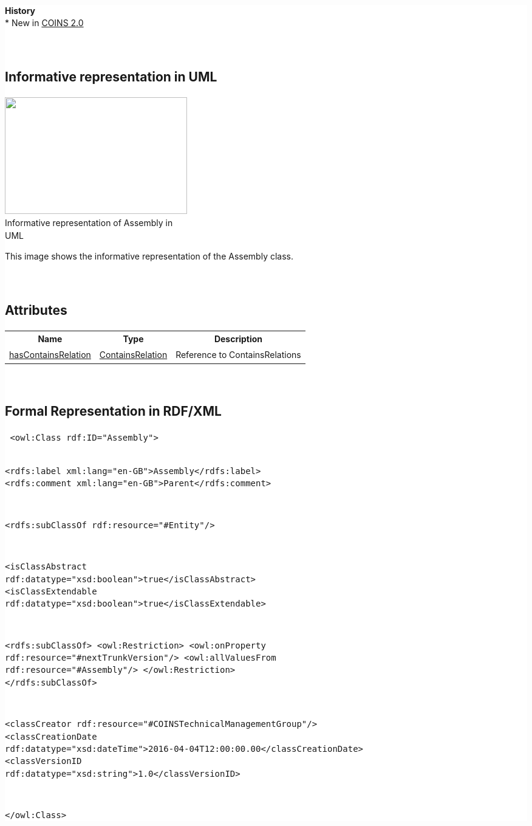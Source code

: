 <b>History</b><br />* New in <a href="/wiki2/index.php/COINS_2.0" title="COINS 2.0">COINS 2.0</a>
</p><p><br />
</p>
<h2><span class="mw-headline" id="Informative_representation_in_UML">Informative representation in UML</span></h2>
<div class="thumb tright"><div class="thumbinner" style="width:302px;"><a href="/wiki2/index.php/Bestand:Core-Assembly_Class.png" class="image"><img alt="" src="/wiki2/images/thumb/b/ba/Core-Assembly_Class.png/300px-Core-Assembly_Class.png" width="300" height="192" class="thumbimage" srcset="/wiki2/images/thumb/b/ba/Core-Assembly_Class.png/450px-Core-Assembly_Class.png 1.5x, /wiki2/images/thumb/b/ba/Core-Assembly_Class.png/600px-Core-Assembly_Class.png 2x" /></a>  <div class="thumbcaption"><div class="magnify"><a href="/wiki2/index.php/Bestand:Core-Assembly_Class.png" class="internal" title="Vergroten"></a></div>Informative representation of Assembly in UML</div></div></div>
<p>This image shows the informative representation of the Assembly class.
</p><p><br />
</p>
<h2><span class="mw-headline" id="Attributes">Attributes</span></h2>
<table class="wikitable">
<tr>
<th> Name
</th>
<th> Type
</th>
<th> Description
</th></tr>
<tr>
<td> <a href="/wiki2/index.php/CoinsCore:hasContainsRelation_Property" title="CoinsCore:hasContainsRelation Property">hasContainsRelation</a> </td>
<td> <a href="/wiki2/index.php/CoinsCore:ContainsRelation_Class" title="CoinsCore:ContainsRelation Class">ContainsRelation</a> </td>
<td> Reference to ContainsRelations
</td></tr>
</table>
<p><br />
</p>
<h2><span class="mw-headline" id="Formal_Representation_in_RDF.2FXML">Formal Representation in RDF/XML</span></h2>
<pre> &lt;owl:Class rdf:ID="Assembly"&gt;

   &lt;rdfs:label xml:lang="en-GB"&gt;Assembly&lt;/rdfs:label&gt;
   &lt;rdfs:comment xml:lang="en-GB"&gt;Parent&lt;/rdfs:comment&gt;

   &lt;rdfs:subClassOf rdf:resource="#Entity"/&gt;

   &lt;isClassAbstract rdf:datatype="xsd:boolean"&gt;true&lt;/isClassAbstract&gt;
   &lt;isClassExtendable rdf:datatype="xsd:boolean"&gt;true&lt;/isClassExtendable&gt;

   &lt;rdfs:subClassOf&gt;
     &lt;owl:Restriction&gt;
       &lt;owl:onProperty rdf:resource="#nextTrunkVersion"/&gt;
       &lt;owl:allValuesFrom rdf:resource="#Assembly"/&gt;
     &lt;/owl:Restriction&gt;
   &lt;/rdfs:subClassOf&gt;

   &lt;classCreator rdf:resource="#COINSTechnicalManagementGroup"/&gt;
   &lt;classCreationDate rdf:datatype="xsd:dateTime"&gt;2016-04-04T12:00:00.00&lt;/classCreationDate&gt;
   &lt;classVersionID rdf:datatype="xsd:string"&gt;1.0&lt;/classVersionID&gt;

 &lt;/owl:Class&gt;
</pre>
